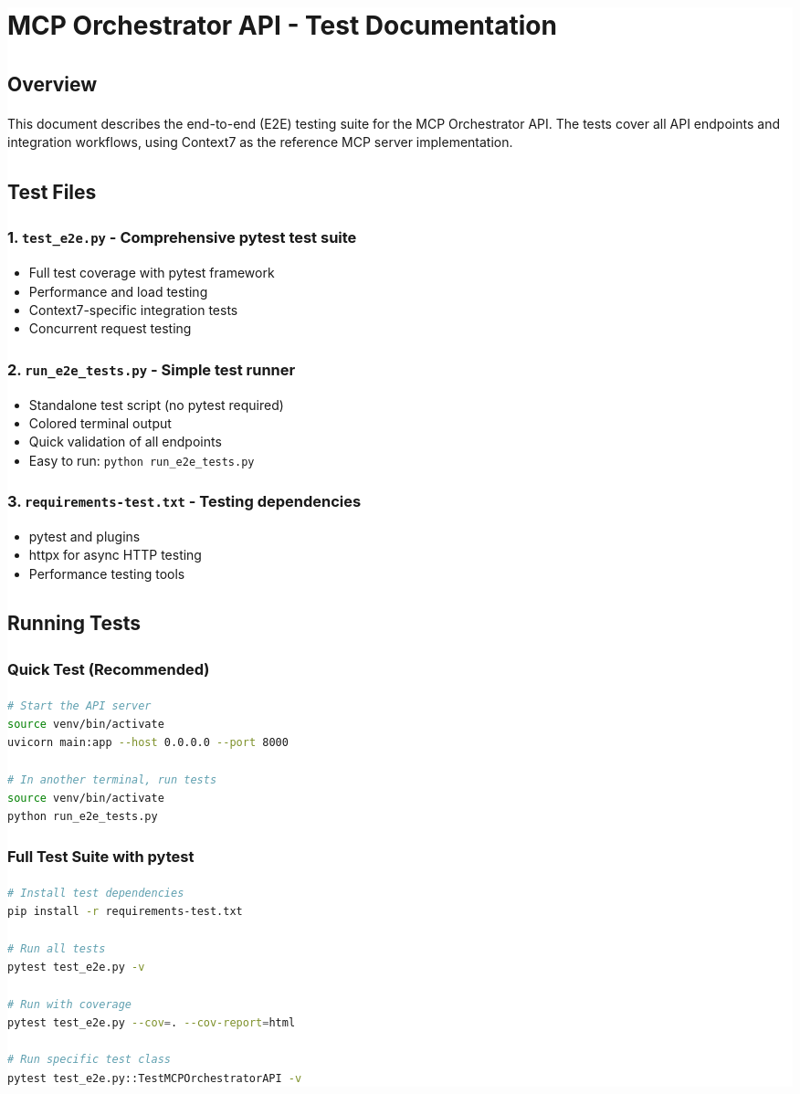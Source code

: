 # MCP Orchestrator API - Test Documentation

## Overview

This document describes the end-to-end (E2E) testing suite for the MCP Orchestrator API. The tests cover all API endpoints and integration workflows, using Context7 as the reference MCP server implementation.

## Test Files

### 1. `test_e2e.py` - Comprehensive pytest test suite
- Full test coverage with pytest framework
- Performance and load testing
- Context7-specific integration tests
- Concurrent request testing

### 2. `run_e2e_tests.py` - Simple test runner
- Standalone test script (no pytest required)
- Colored terminal output
- Quick validation of all endpoints
- Easy to run: `python run_e2e_tests.py`

### 3. `requirements-test.txt` - Testing dependencies
- pytest and plugins
- httpx for async HTTP testing
- Performance testing tools

## Running Tests

### Quick Test (Recommended)
```bash
# Start the API server
source venv/bin/activate
uvicorn main:app --host 0.0.0.0 --port 8000

# In another terminal, run tests
source venv/bin/activate
python run_e2e_tests.py
```

### Full Test Suite with pytest
```bash
# Install test dependencies
pip install -r requirements-test.txt

# Run all tests
pytest test_e2e.py -v

# Run with coverage
pytest test_e2e.py --cov=. --cov-report=html

# Run specific test class
pytest test_e2e.py::TestMCPOrchestratorAPI -v
```
